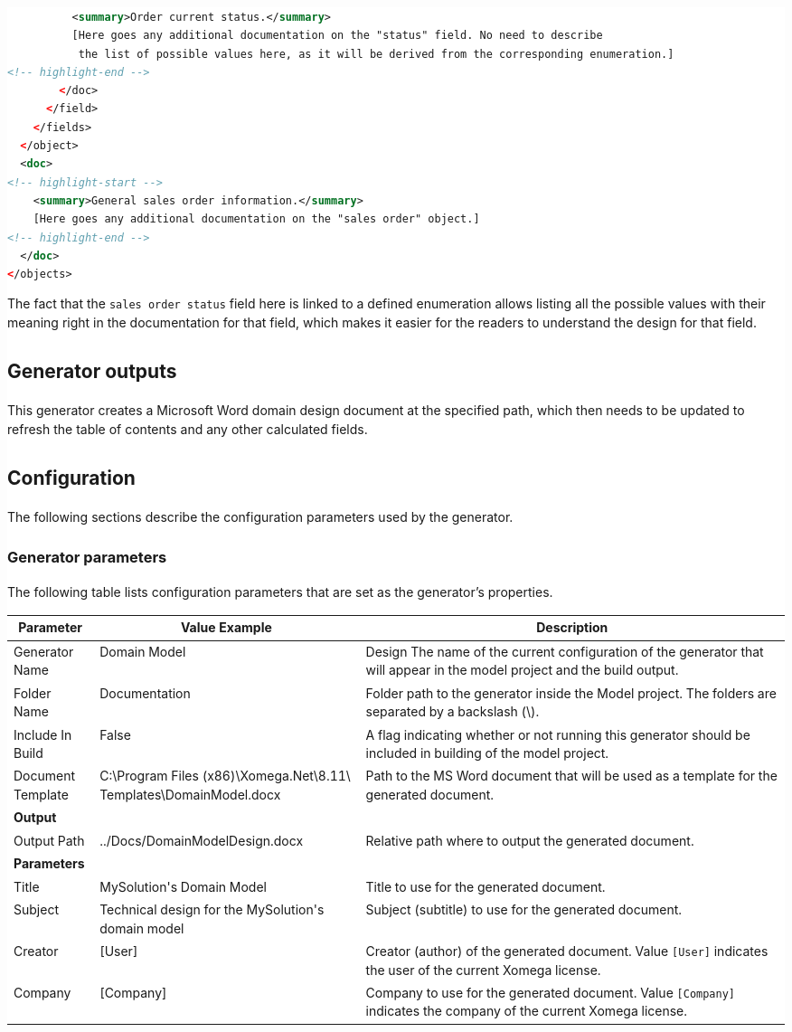 ```xml
          <summary>Order current status.</summary>
          [Here goes any additional documentation on the "status" field. No need to describe
           the list of possible values here, as it will be derived from the corresponding enumeration.]
<!-- highlight-end -->
        </doc>
      </field>
    </fields>
  </object>
  <doc>
<!-- highlight-start -->
    <summary>General sales order information.</summary>
    [Here goes any additional documentation on the "sales order" object.]
<!-- highlight-end -->
  </doc>
</objects>
```

The fact that the `sales order status` field here is linked to a defined enumeration allows listing all the possible values with their meaning right in the documentation for that field, which makes it easier for the readers to understand the design for that field.

## Generator outputs

This generator creates a Microsoft Word domain design document at the specified path, which then needs to be updated to refresh the table of contents and any other calculated fields.

## Configuration

The following sections describe the configuration parameters used by the generator.

### Generator parameters

The following table lists configuration parameters that are set as the generator’s properties.

|Parameter|Value Example|Description|
|-|-|-|
|Generator Name|Domain Model|Design	The name of the current configuration of the generator that will appear in the model project and the build output.|
|Folder Name|Documentation|Folder path to the generator inside the Model project. The folders are separated by a backslash (\\).|
|Include In Build|False|A flag indicating whether or not running this generator should be included in building of the model project.|
|Document Template|C:\Program Files (x86)\Xomega.Net\8.11\ Templates\DomainModel.docx|Path to the MS Word document that will be used as a template for the generated document.|
|**Output**|
|Output Path|../Docs/DomainModelDesign.docx|Relative path where to output the generated document.|
|**Parameters**|
|Title|MySolution's Domain Model|Title to use for the generated document.|
|Subject|Technical design for the MySolution's domain model|Subject (subtitle) to use for the generated document.|
|Creator|[User]|Creator (author) of the generated document. Value `[User]` indicates the user of the current Xomega license.|
|Company|[Company]|Company to use for the generated document. Value `[Company]` indicates the company of the current Xomega license.|
